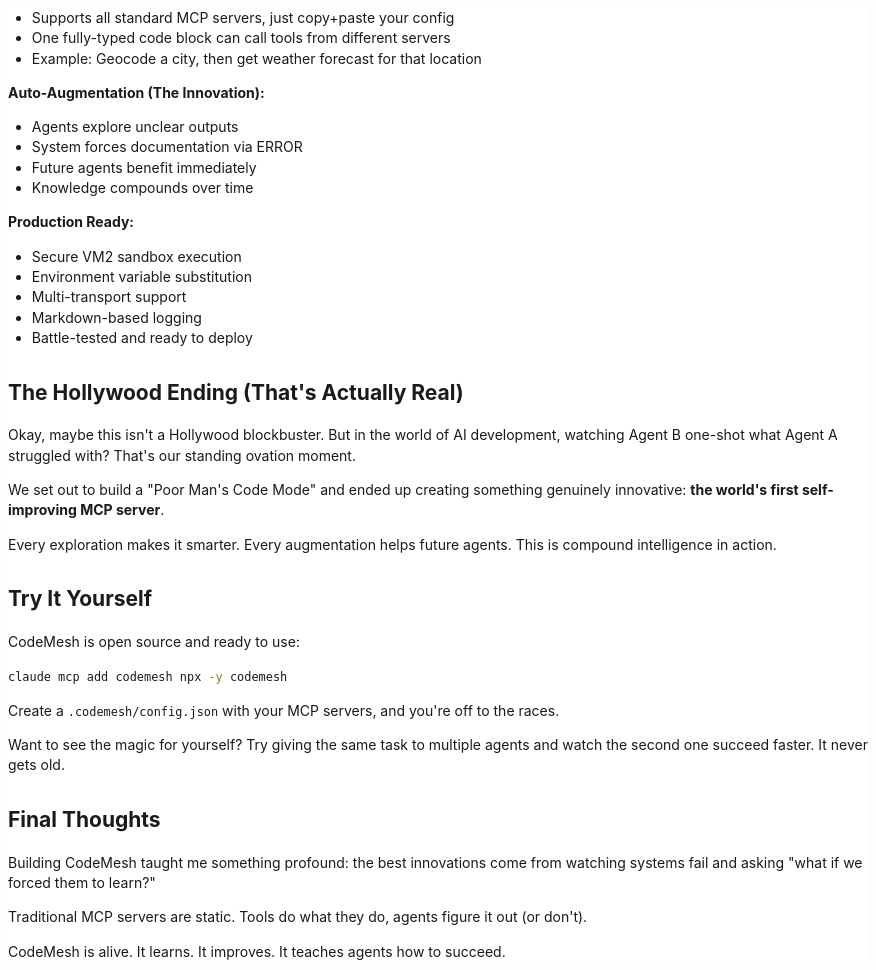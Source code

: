 - Supports all standard MCP servers, just copy+paste your config
- One fully-typed code block can call tools from different servers
- Example: Geocode a city, then get weather forecast for that location

**Auto-Augmentation (The Innovation):**

- Agents explore unclear outputs
- System forces documentation via ERROR
- Future agents benefit immediately
- Knowledge compounds over time

**Production Ready:**

- Secure VM2 sandbox execution
- Environment variable substitution
- Multi-transport support
- Markdown-based logging
- Battle-tested and ready to deploy

## The Hollywood Ending (That's Actually Real)

Okay, maybe this isn't a Hollywood blockbuster. But in the world of AI development, watching Agent B one-shot what Agent
A struggled with? That's our standing ovation moment.

We set out to build a "Poor Man's Code Mode" and ended up creating something genuinely innovative: **the world's first
self-improving MCP server**.

Every exploration makes it smarter. Every augmentation helps future agents. This is compound intelligence in action.

## Try It Yourself

CodeMesh is open source and ready to use:

```bash
claude mcp add codemesh npx -y codemesh
```

Create a `.codemesh/config.json` with your MCP servers, and you're off to the races.

Want to see the magic for yourself? Try giving the same task to multiple agents and watch the second one succeed faster.
It never gets old.

## Final Thoughts

Building CodeMesh taught me something profound: the best innovations come from watching systems fail and asking "what if
we forced them to learn?"

Traditional MCP servers are static. Tools do what they do, agents figure it out (or don't).

CodeMesh is alive. It learns. It improves. It teaches agents how to succeed.
